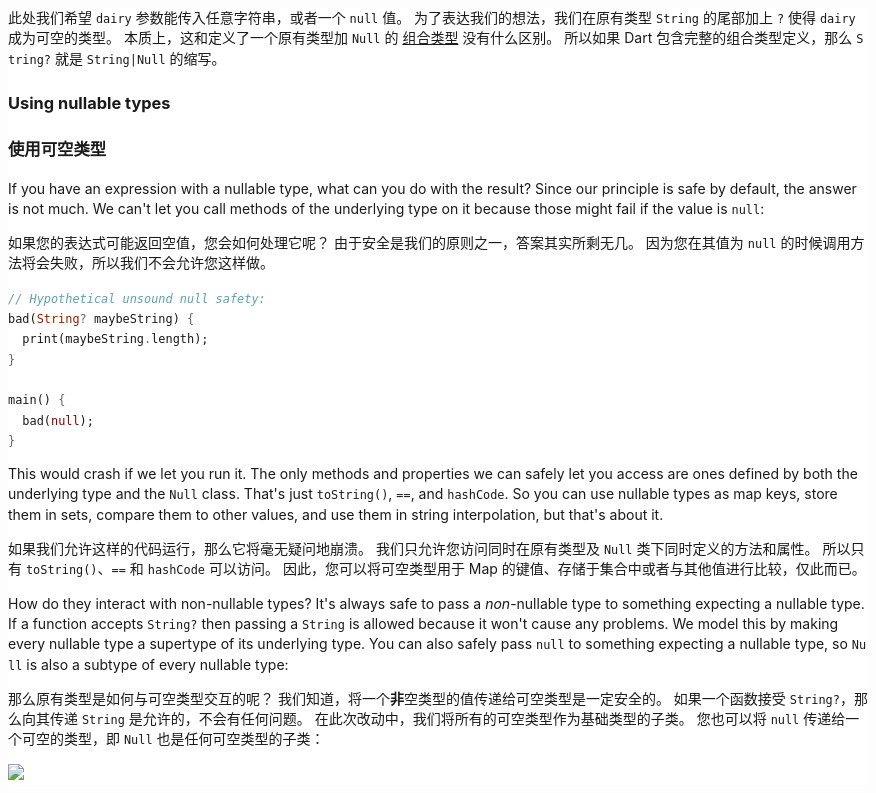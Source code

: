 此处我们希望 `dairy` 参数能传入任意字符串，或者一个 `null` 值。
为了表达我们的想法，我们在原有类型 `String` 的尾部加上 `?` 使得 `dairy` 成为可空的类型。
本质上，这和定义了一个原有类型加 `Null` 的 [组合类型][union] 没有什么区别。
所以如果 Dart 包含完整的组合类型定义，那么 `String?` 就是 `String|Null` 的缩写。

[union]: https://en.wikipedia.org/wiki/Union_type

### Using nullable types

### 使用可空类型

If you have an expression with a nullable type, what can you do with the result?
Since our principle is safe by default, the answer is not much. We can't let you
call methods of the underlying type on it because those might fail if the value
is `null`:

如果您的表达式可能返回空值，您会如何处理它呢？
由于安全是我们的原则之一，答案其实所剩无几。
因为您在其值为 `null` 的时候调用方法将会失败，所以我们不会允许您这样做。

```dart
// Hypothetical unsound null safety:
bad(String? maybeString) {
  print(maybeString.length);
}

main() {
  bad(null);
}
```

This would crash if we let you run it. The only methods and properties we can
safely let you access are ones defined by both the underlying type and the
`Null` class. That's just `toString()`, `==`, and `hashCode`. So you can use
nullable types as map keys, store them in sets, compare them to other values,
and use them in string interpolation, but that's about it.

如果我们允许这样的代码运行，那么它将毫无疑问地崩溃。
我们只允许您访问同时在原有类型及 `Null` 类下同时定义的方法和属性。
所以只有 `toString()`、`==` 和 `hashCode` 可以访问。
因此，您可以将可空类型用于 Map 的键值、存储于集合中或者与其他值进行比较，仅此而已。

How do they interact with non-nullable types? It's always safe to pass a
*non*-nullable type to something expecting a nullable type. If a function
accepts `String?` then passing a `String` is allowed because it won't cause any
problems. We model this by making every nullable type a supertype of its
underlying type. You can also safely pass `null` to something expecting a nullable type, so
`Null` is also a subtype of every nullable type:

那么原有类型是如何与可空类型交互的呢？
我们知道，将一个**非**空类型的值传递给可空类型是一定安全的。
如果一个函数接受 `String?`，那么向其传递 `String` 是允许的，不会有任何问题。
在此次改动中，我们将所有的可空类型作为基础类型的子类。
您也可以将 `null` 传递给一个可空的类型，即 `Null` 也是任何可空类型的子类：

<img src="understanding-null-safety/nullable-hierarchy.png" width="235">


[strong]: /guides/language/type-system
[billion]: https://www.infoq.com/presentations/Null-References-The-Billion-Dollar-Mistake-Tony-Hoare/
[overview]: /null-safety
[lattice]: https://en.wikipedia.org/wiki/Lattice_(order)
[control flow analysis]: https://en.wikipedia.org/wiki/Control_flow_analysis
[flow analysis]: https://github.com/dart-lang/language/blob/master/resources/type-system/flow-analysis.md
[18921]: https://github.com/dart-lang/sdk/issues/18921